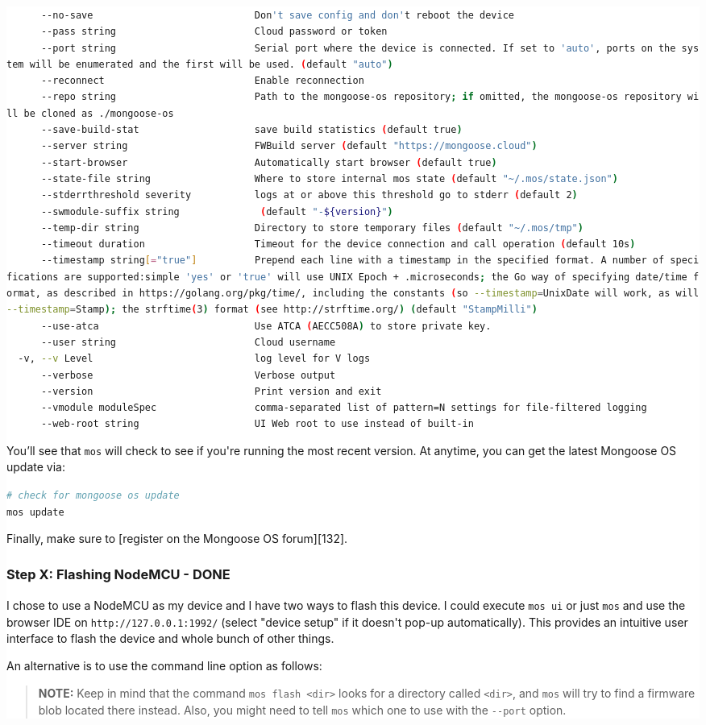 ```bash
      --no-save                            Don't save config and don't reboot the device
      --pass string                        Cloud password or token
      --port string                        Serial port where the device is connected. If set to 'auto', ports on the system will be enumerated and the first will be used. (default "auto")
      --reconnect                          Enable reconnection
      --repo string                        Path to the mongoose-os repository; if omitted, the mongoose-os repository will be cloned as ./mongoose-os
      --save-build-stat                    save build statistics (default true)
      --server string                      FWBuild server (default "https://mongoose.cloud")
      --start-browser                      Automatically start browser (default true)
      --state-file string                  Where to store internal mos state (default "~/.mos/state.json")
      --stderrthreshold severity           logs at or above this threshold go to stderr (default 2)
      --swmodule-suffix string              (default "-${version}")
      --temp-dir string                    Directory to store temporary files (default "~/.mos/tmp")
      --timeout duration                   Timeout for the device connection and call operation (default 10s)
      --timestamp string[="true"]          Prepend each line with a timestamp in the specified format. A number of specifications are supported:simple 'yes' or 'true' will use UNIX Epoch + .microseconds; the Go way of specifying date/time format, as described in https://golang.org/pkg/time/, including the constants (so --timestamp=UnixDate will work, as will --timestamp=Stamp); the strftime(3) format (see http://strftime.org/) (default "StampMilli")
      --use-atca                           Use ATCA (AECC508A) to store private key.
      --user string                        Cloud username
  -v, --v Level                            log level for V logs
      --verbose                            Verbose output
      --version                            Print version and exit
      --vmodule moduleSpec                 comma-separated list of pattern=N settings for file-filtered logging
      --web-root string                    UI Web root to use instead of built-in
```

You’ll see that `mos` will check to see if you're running the most recent version.
At anytime, you can get the latest Mongoose OS update via:

```bash
# check for mongoose os update
mos update
```

Finally, make sure to [register on the Mongoose OS forum][132].

### Step X: Flashing NodeMCU - DONE
I chose to use a NodeMCU as my device and I have two ways to flash this device.
I could execute `mos ui` or just `mos` and use the browser IDE on `http://127.0.0.1:1992/`
(select "device setup" if it doesn't pop-up automatically).
This provides an intuitive user interface to flash the device and whole bunch of other things.

An alternative is to use the command line option as follows:

>**NOTE:** Keep in mind that the command `mos flash <dir>` looks for a directory called `<dir>`,
and `mos` will try to find a firmware blob located there instead.
Also, you might need to tell `mos` which one to use with the `--port` option.

